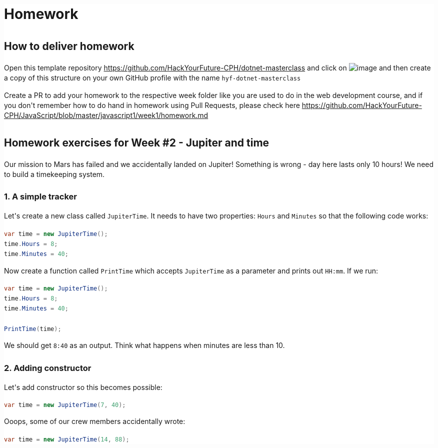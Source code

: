 # Homework

## How to deliver homework

Open this template repository https://github.com/HackYourFuture-CPH/dotnet-masterclass and click on ![image](https://user-images.githubusercontent.com/6642037/115988976-3796da80-a5bc-11eb-9184-554a2218b2ae.png) and then create a copy of this structure on your own GitHub profile with the name `hyf-dotnet-masterclass`

Create a PR to add your homework to the respective week folder like you are used to do in the web development course, and if you don't remember how to do hand in homework using Pull Requests, please check here https://github.com/HackYourFuture-CPH/JavaScript/blob/master/javascript1/week1/homework.md

## Homework exercises for Week #2 - Jupiter and time

Our mission to Mars has failed and we accidentally landed on Jupiter! Something is wrong - day here lasts only 10 hours! We need to build a timekeeping system.

### 1. A simple tracker

Let's create a new class called `JupiterTime`. It needs to have two properties: `Hours` and `Minutes` so that the following code works:

```cs
var time = new JupiterTime();
time.Hours = 8;
time.Minutes = 40;
```

Now create a function called `PrintTime` which accepts `JupiterTime` as a parameter and prints out `HH:mm`. If we run:

```cs
var time = new JupiterTime();
time.Hours = 8;
time.Minutes = 40;

PrintTime(time);
```

We should get `8:40` as an output. Think what happens when minutes are less than 10.

### 2. Adding constructor

Let's add constructor so this becomes possible:

```cs
var time = new JupiterTime(7, 40);
```

Ooops, some of our crew members accidentally wrote:

```cs
var time = new JupiterTime(14, 88);
```
